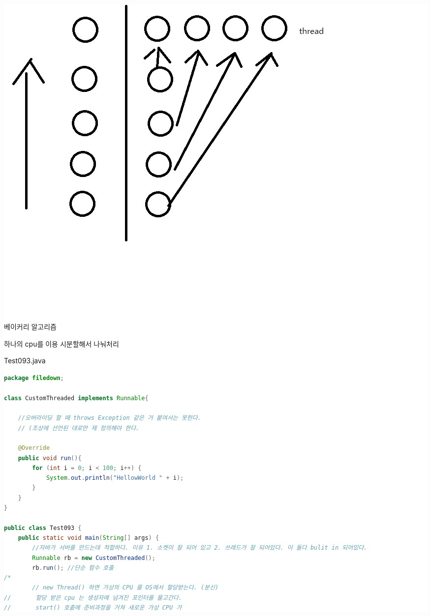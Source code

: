 ![0725쓰레드](.\img\0725쓰레드.jpg)

베이커리 알고리즘

하나의 cpu를 이용 시분할해서 나눠처리



Test093.java

```java
package filedown;

class CustomThreaded implements Runnable{

    //오버라이딩 할 때 throws Exception 같은 거 붙여서는 못한다.
    // (조상에 선언된 대로만 재 정의해야 한다.

    @Override
    public void run(){
        for (int i = 0; i < 100; i++) {
            System.out.println("HellowWorld " + i);
        }
    }
}

public class Test093 {
    public static void main(String[] args) {
        //자바가 서버를 만드는데 적합하다. 이유 1. 소켓이 잘 되어 있고 2. 쓰레드가 잘 되어있다. 이 둘다 bulit in 되어있다.
        Runnable rb = new CustomThreaded();
        rb.run(); //단순 함수 호출
/*
        // new Thread() 하면 가상의 CPU 를 OS에서 할당받는다. (분신)
//       할당 받은 cpu 는 생성자에 넘겨진 포인터를 물고간다.
//       start() 호춠에 준비과정을 거쳐 새로운 가상 CPU 가
```